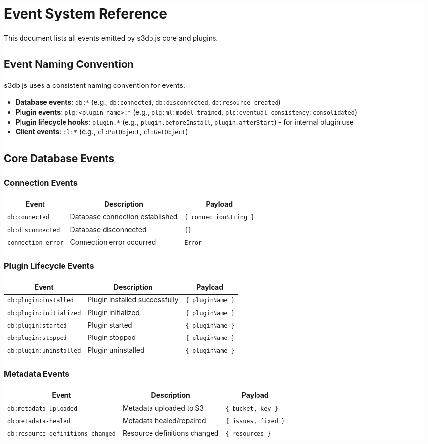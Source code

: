 # Event System Reference

This document lists all events emitted by s3db.js core and plugins.

## Event Naming Convention

s3db.js uses a consistent naming convention for events:

- **Database events**: `db:*` (e.g., `db:connected`, `db:disconnected`, `db:resource-created`)
- **Plugin events**: `plg:<plugin-name>:*` (e.g., `plg:ml:model-trained`, `plg:eventual-consistency:consolidated`)
- **Plugin lifecycle hooks**: `plugin.*` (e.g., `plugin.beforeInstall`, `plugin.afterStart`) - for internal plugin use
- **Client events**: `cl:*` (e.g., `cl:PutObject`, `cl:GetObject`)

## Core Database Events

### Connection Events

| Event | Description | Payload |
|-------|-------------|---------|
| `db:connected` | Database connection established | `{ connectionString }` |
| `db:disconnected` | Database disconnected | `{}` |
| `connection_error` | Connection error occurred | `Error` |

### Plugin Lifecycle Events

| Event | Description | Payload |
|-------|-------------|---------|
| `db:plugin:installed` | Plugin installed successfully | `{ pluginName }` |
| `db:plugin:initialized` | Plugin initialized | `{ pluginName }` |
| `db:plugin:started` | Plugin started | `{ pluginName }` |
| `db:plugin:stopped` | Plugin stopped | `{ pluginName }` |
| `db:plugin:uninstalled` | Plugin uninstalled | `{ pluginName }` |

### Metadata Events

| Event | Description | Payload |
|-------|-------------|---------|
| `db:metadata-uploaded` | Metadata uploaded to S3 | `{ bucket, key }` |
| `db:metadata-healed` | Metadata healed/repaired | `{ issues, fixed }` |
| `db:resource-definitions-changed` | Resource definitions changed | `{ resources }` |
